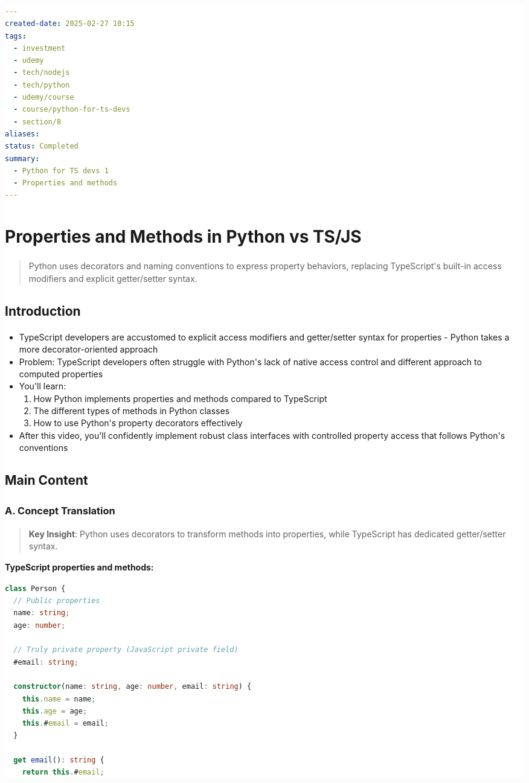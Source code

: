 ```yaml
---
created-date: 2025-02-27 10:15
tags:
  - investment
  - udemy
  - tech/nodejs
  - tech/python
  - udemy/course
  - course/python-for-ts-devs
  - section/8
aliases: 
status: Completed
summary:
  - Python for TS devs 1
  - Properties and methods
---
```


# Properties and Methods in Python vs TS/JS

> Python uses decorators and naming conventions to express property behaviors, replacing TypeScript's built-in access modifiers and explicit getter/setter syntax.

## Introduction

- TypeScript developers are accustomed to explicit access modifiers and getter/setter syntax for properties - Python takes a more decorator-oriented approach
- Problem: TypeScript developers often struggle with Python's lack of native access control and different approach to computed properties
- You'll learn: 
	1) How Python implements properties and methods compared to TypeScript
	2) The different types of methods in Python classes
	3) How to use Python's property decorators effectively
- After this video, you'll confidently implement robust class interfaces with controlled property access that follows Python's conventions

## Main Content

### A. Concept Translation

> **Key Insight**: Python uses decorators to transform methods into properties, while TypeScript has dedicated getter/setter syntax.

**TypeScript properties and methods:**

```typescript
class Person {
  // Public properties
  name: string;
  age: number;
  
  // Truly private property (JavaScript private field)
  #email: string;
  
  constructor(name: string, age: number, email: string) {
    this.name = name;
    this.age = age;
    this.#email = email;
  }
  
  get email(): string {
    return this.#email;
```